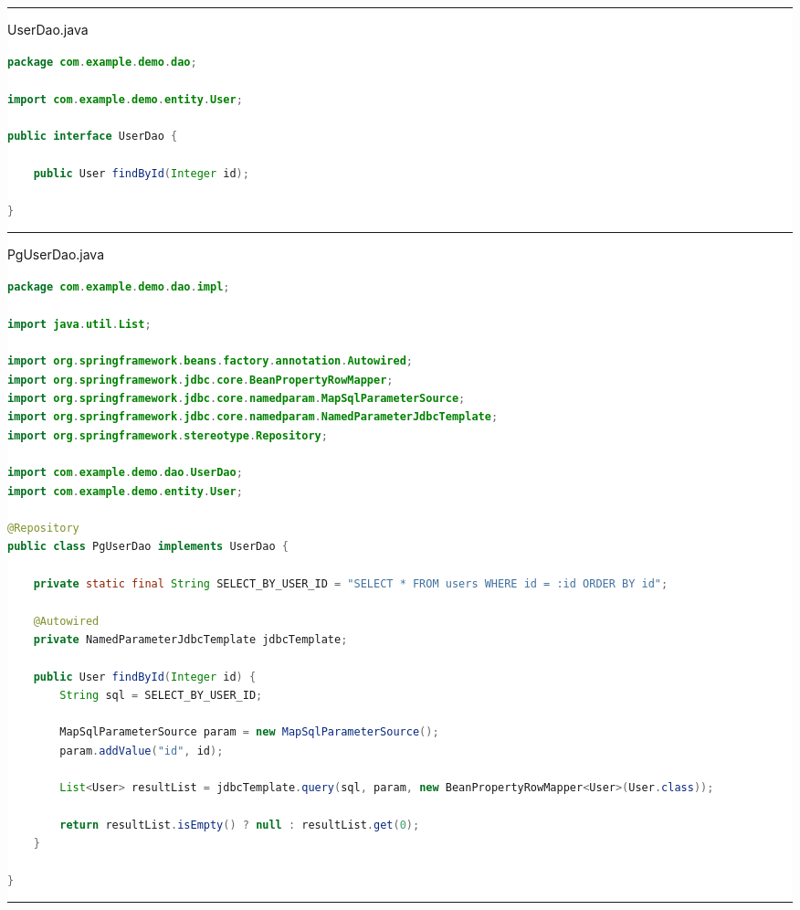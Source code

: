 ```java

```

---

UserDao.java

```java
package com.example.demo.dao;

import com.example.demo.entity.User;

public interface UserDao {

    public User findById(Integer id);

}

```

---

PgUserDao.java

```java
package com.example.demo.dao.impl;

import java.util.List;

import org.springframework.beans.factory.annotation.Autowired;
import org.springframework.jdbc.core.BeanPropertyRowMapper;
import org.springframework.jdbc.core.namedparam.MapSqlParameterSource;
import org.springframework.jdbc.core.namedparam.NamedParameterJdbcTemplate;
import org.springframework.stereotype.Repository;

import com.example.demo.dao.UserDao;
import com.example.demo.entity.User;

@Repository
public class PgUserDao implements UserDao {

    private static final String SELECT_BY_USER_ID = "SELECT * FROM users WHERE id = :id ORDER BY id";

    @Autowired
    private NamedParameterJdbcTemplate jdbcTemplate;

    public User findById(Integer id) {
        String sql = SELECT_BY_USER_ID;

        MapSqlParameterSource param = new MapSqlParameterSource();
        param.addValue("id", id);

        List<User> resultList = jdbcTemplate.query(sql, param, new BeanPropertyRowMapper<User>(User.class));

        return resultList.isEmpty() ? null : resultList.get(0);
    }

}

```

---